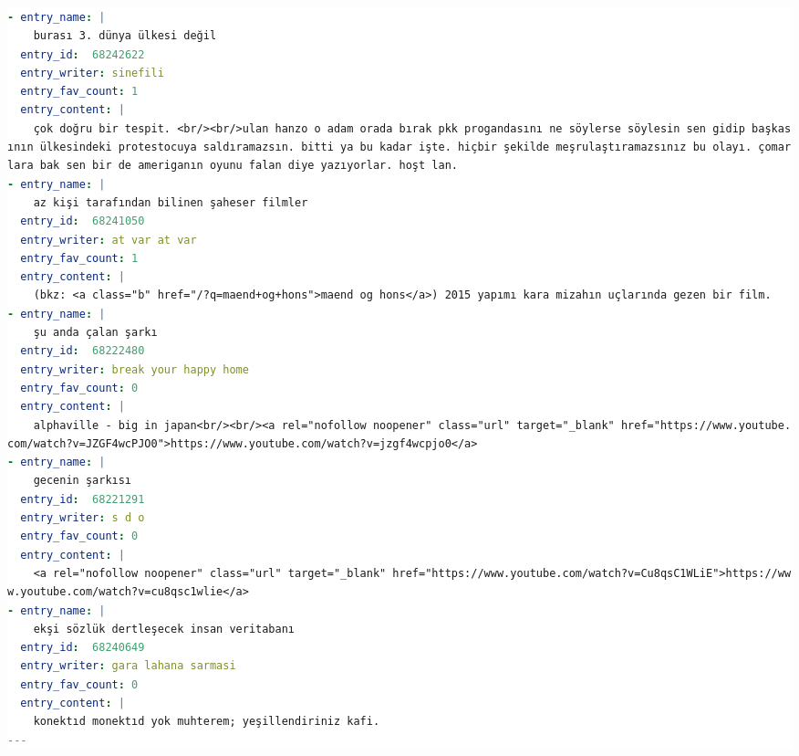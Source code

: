 ```yaml
- entry_name: |
    burası 3. dünya ülkesi değil
  entry_id:  68242622
  entry_writer: sinefili
  entry_fav_count: 1
  entry_content: |
    çok doğru bir tespit. <br/><br/>ulan hanzo o adam orada bırak pkk progandasını ne söylerse söylesin sen gidip başkasının ülkesindeki protestocuya saldıramazsın. bitti ya bu kadar işte. hiçbir şekilde meşrulaştıramazsınız bu olayı. çomarlara bak sen bir de ameriganın oyunu falan diye yazıyorlar. hoşt lan.
- entry_name: |
    az kişi tarafından bilinen şaheser filmler
  entry_id:  68241050
  entry_writer: at var at var
  entry_fav_count: 1
  entry_content: |
    (bkz: <a class="b" href="/?q=maend+og+hons">maend og hons</a>) 2015 yapımı kara mizahın uçlarında gezen bir film.
- entry_name: |
    şu anda çalan şarkı
  entry_id:  68222480
  entry_writer: break your happy home
  entry_fav_count: 0
  entry_content: |
    alphaville - big in japan<br/><br/><a rel="nofollow noopener" class="url" target="_blank" href="https://www.youtube.com/watch?v=JZGF4wcPJO0">https://www.youtube.com/watch?v=jzgf4wcpjo0</a>
- entry_name: |
    gecenin şarkısı
  entry_id:  68221291
  entry_writer: s d o
  entry_fav_count: 0
  entry_content: |
    <a rel="nofollow noopener" class="url" target="_blank" href="https://www.youtube.com/watch?v=Cu8qsC1WLiE">https://www.youtube.com/watch?v=cu8qsc1wlie</a>
- entry_name: |
    ekşi sözlük dertleşecek insan veritabanı
  entry_id:  68240649
  entry_writer: gara lahana sarmasi
  entry_fav_count: 0
  entry_content: |
    konektıd monektıd yok muhterem; yeşillendiriniz kafi.
---
```

